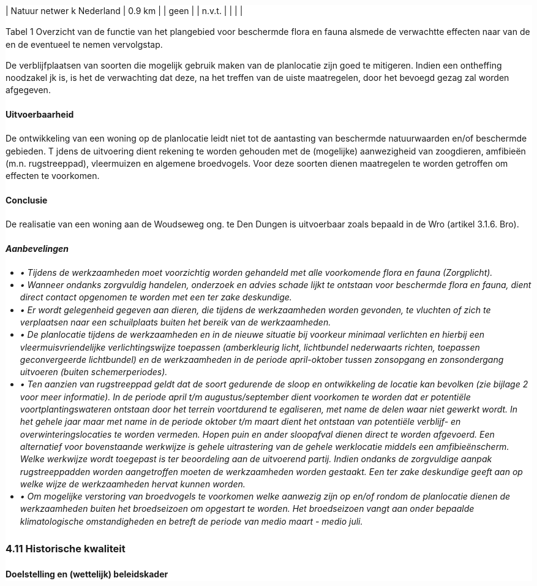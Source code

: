 | Natuur netwer k Nederland                                                                                           | 0.9 km           |   | geen                   |   | n.v.t.                  |        |              |                        |

Tabel 1 Overzicht van de functie van het plangebied voor beschermde flora en fauna alsmede de verwachtte effecten naar van de en de eventueel te nemen vervolgstap.

De verblijfplaatsen van soorten die mogelijk gebruik maken van de planlocatie zijn goed te mitigeren. Indien een ontheffing noodzakel jk is, is het de verwachting dat deze, na het treffen van de uiste maatregelen, door het bevoegd gezag zal worden afgegeven.

#### Uitvoerbaarheid

De ontwikkeling van een woning op de planlocatie leidt niet tot de aantasting van beschermde natuurwaarden en/of beschermde gebieden. T jdens de uitvoering dient rekening te worden gehouden met de (mogelijke) aanwezigheid van zoogdieren, amfibieën (m.n. rugstreeppad), vleermuizen en algemene broedvogels. Voor deze soorten dienen maatregelen te worden getroffen om effecten te voorkomen.

#### Conclusie

De realisatie van een woning aan de Woudseweg ong. te Den Dungen is uitvoerbaar zoals bepaald in de Wro (artikel 3.1.6. Bro).

#### *Aanbevelingen*

- *• Tijdens de werkzaamheden moet voorzichtig worden gehandeld met alle voorkomende flora en fauna (Zorgplicht).*
- *• Wanneer ondanks zorgvuldig handelen, onderzoek en advies schade lijkt te ontstaan voor beschermde flora en fauna, dient direct contact opgenomen te worden met een ter zake deskundige.*
- *• Er wordt gelegenheid gegeven aan dieren, die tijdens de werkzaamheden worden gevonden, te vluchten of zich te verplaatsen naar een schuilplaats buiten het bereik van de werkzaamheden.*
- *• De planlocatie tijdens de werkzaamheden en in de nieuwe situatie bij voorkeur minimaal verlichten en hierbij een vleermuisvriendelijke verlichtingswijze toepassen (amberkleurig licht, lichtbundel nederwaarts richten, toepassen geconvergeerde lichtbundel) en de werkzaamheden in de periode april-oktober tussen zonsopgang en zonsondergang uitvoeren (buiten schemerperiodes).*
- *• Ten aanzien van rugstreeppad geldt dat de soort gedurende de sloop en ontwikkeling de locatie kan bevolken (zie bijlage 2 voor meer informatie). In de periode april t/m augustus/september dient voorkomen te worden dat er potentiële voortplantingswateren ontstaan door het terrein voortdurend te egaliseren, met name de delen waar niet gewerkt wordt. In het gehele jaar maar met name in de periode oktober t/m maart dient het ontstaan van potentiële verblijf- en overwinteringslocaties te worden vermeden. Hopen puin en ander sloopafval dienen direct te worden afgevoerd. Een alternatief voor bovenstaande werkwijze is gehele uitrastering van de gehele werklocatie middels een amfibieënscherm. Welke werkwijze wordt toegepast is ter beoordeling aan de uitvoerend partij. Indien ondanks de zorgvuldige aanpak rugstreeppadden worden aangetroffen moeten de werkzaamheden worden gestaakt. Een ter zake deskundige geeft aan op welke wijze de werkzaamheden hervat kunnen worden.*
- *• Om mogelijke verstoring van broedvogels te voorkomen welke aanwezig zijn op en/of rondom de planlocatie dienen de werkzaamheden buiten het broedseizoen om opgestart te worden. Het broedseizoen vangt aan onder bepaalde klimatologische omstandigheden en betreft de periode van medio maart - medio juli.*

### <span id="page-37-0"></span>**4.11 Historische kwaliteit**

#### **Doelstelling en (wettelijk) beleidskader**
